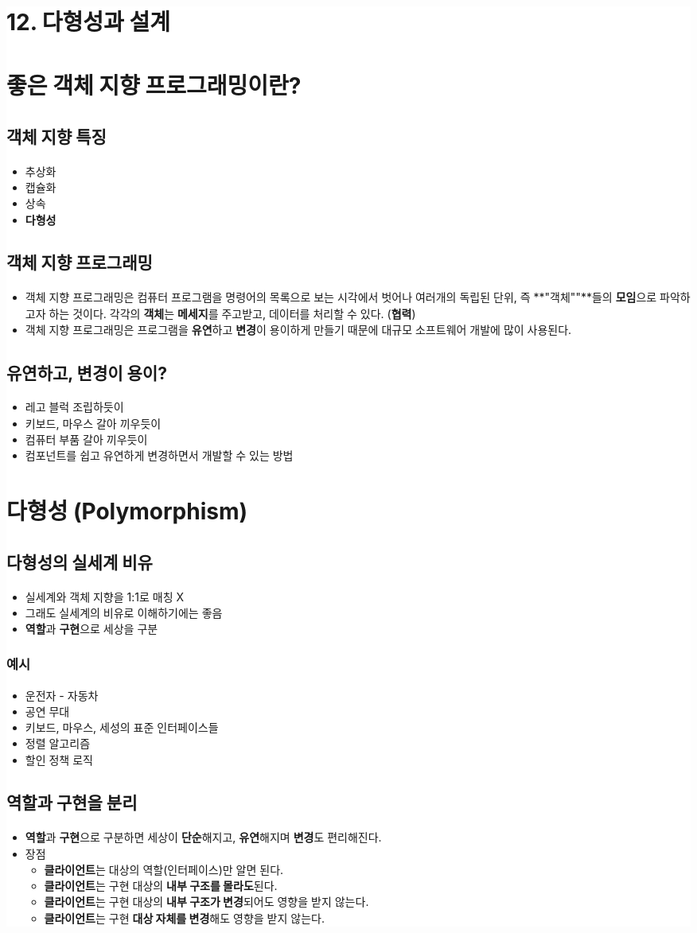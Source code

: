 # 12. 다형성과 설계

# 좋은 객체 지향 프로그래밍이란?
## 객체 지향 특징
- 추상화
- 캡슐화
- 상속
- **다형성**

## 객체 지향 프로그래밍
- 객체 지향 프로그래밍은 컴퓨터 프로그램을 명령어의 목록으로 보는 시각에서 벗어나 여러개의
독립된 단위, 즉 **"객체""**들의 **모임**으로 파악하고자 하는 것이다. 각각의 **객체**는
**메세지**를 주고받고, 데이터를 처리할 수 있다. (**협력**)
- 객체 지향 프로그래밍은 프로그램을 **유연**하고 **변경**이 용이하게 만들기 때문에 대규모 소프트웨어
개발에 많이 사용된다.

## 유연하고, 변경이 용이?
- 레고 블럭 조립하듯이
- 키보드, 마우스 갈아 끼우듯이
- 컴퓨터 부품 갈아 끼우듯이
- 컴포넌트를 쉽고 유연하게 변경하면서 개발할 수 있는 방법

# 다형성 (Polymorphism)
## 다형성의 실세계 비유
- 실세계와 객체 지향을 1:1로 매칭 X
- 그래도 실세계의 비유로 이해하기에는 좋음
- **역할**과 **구현**으로 세상을 구분

### 예시
- 운전자 - 자동차
- 공연 무대
- 키보드, 마우스, 세성의 표준 인터페이스들
- 정렬 알고리즘
- 할인 정책 로직

## 역할과 구현을 분리
- **역할**과 **구현**으로 구분하면 세상이 **단순**해지고, **유연**해지며 **변경**도 편리해진다.
- 장점
  - **클라이언트**는 대상의 역할(인터페이스)만 알면 된다.
  - **클라이언트**는 구현 대상의 **내부 구조를 몰라도**된다.
  - **클라이언트**는 구현 대상의 **내부 구조가 변경**되어도 영향을 받지 않는다.
  - **클라이언트**는 구현 **대상 자체를 변경**해도 영향을 받지 않는다.
